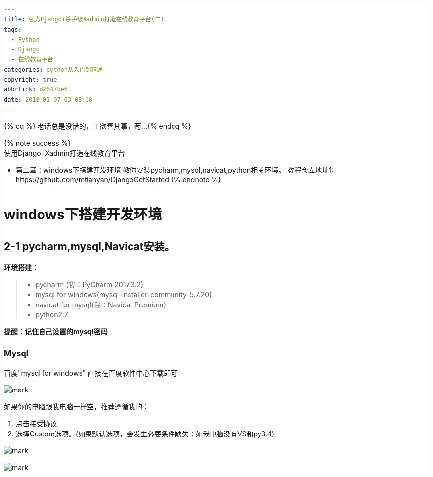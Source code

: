 ```yaml
---
title: 强力Django+杀手级Xadmin打造在线教育平台(二)
tags:
  - Python
  - Django
  - 在线教育平台
categories: python从入门到精通
copyright: true
abbrlink: d2647be6
date: 2018-01-07 03:08:18
---
```


{% cq %}  老话总是没错的，工欲善其事，苟...{% endcq %}

{% note success %}  
使用Django+Xadmin打造在线教育平台
- 第二章：windows下搭建开发环境
教你安装pycharm,mysql,navicat,python相关环境。
教程仓库地址1: https://github.com/mtianyan/DjangoGetStarted
{% endnote %}


# windows下搭建开发环境

## 2-1 pycharm,mysql,Navicat安装。

**环境搭建：**

>- pycharm (我：PyCharm 2017.3.2)
>- mysql for windows(mysql-installer-community-5.7.20)
>- navicat for mysql(我：Navicat Premium）
>- python2.7


 **提醒：记住自己设置的mysql密码**

### Mysql

百度"mysql for windows" 直接在百度软件中心下载即可

![mark](http://myphoto.mtianyan.cn/blog/180106/J808E5JA1i.png?imageslim)

如果你的电脑跟我电脑一样空，推荐遵循我的：

1. 点击接受协议
2. 选择Custom选项。(如果默认选项，会发生必要条件缺失：如我电脑没有VS和py3.4)

![mark](http://myphoto.mtianyan.cn/blog/180106/A7Cb96mEce.png?imageslim)

![mark](http://myphoto.mtianyan.cn/blog/180106/66L7DaJJCK.png?imageslim)
